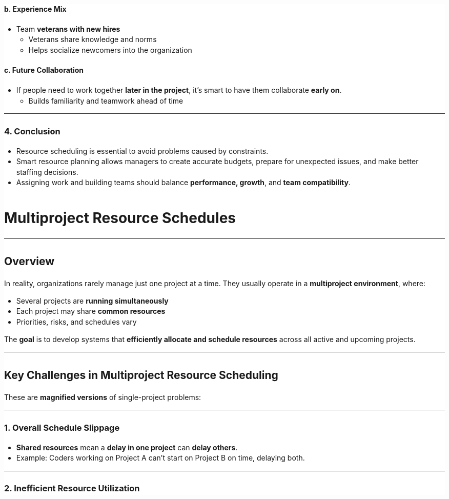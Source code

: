 #### b. **Experience Mix**
- Team **veterans with new hires**
  - Veterans share knowledge and norms
  - Helps socialize newcomers into the organization

#### c. **Future Collaboration**
- If people need to work together **later in the project**, it’s smart to have them collaborate **early on**.
  - Builds familiarity and teamwork ahead of time

---

### 4. **Conclusion**

- Resource scheduling is essential to avoid problems caused by constraints.
- Smart resource planning allows managers to create accurate budgets, prepare for unexpected issues, and make better staffing decisions.
- Assigning work and building teams should balance **performance, growth**, and **team compatibility**.

# **Multiproject Resource Schedules**

---

## Overview

In reality, organizations rarely manage just one project at a time. They usually operate in a **multiproject environment**, where:

- Several projects are **running simultaneously**
- Each project may share **common resources**
- Priorities, risks, and schedules vary

The **goal** is to develop systems that **efficiently allocate and schedule resources** across all active and upcoming projects.

---

## Key Challenges in Multiproject Resource Scheduling

These are **magnified versions** of single-project problems:

---

### 1. **Overall Schedule Slippage**

- **Shared resources** mean a **delay in one project** can **delay others**.
- Example: Coders working on Project A can’t start on Project B on time, delaying both.

---

### 2. **Inefficient Resource Utilization**
